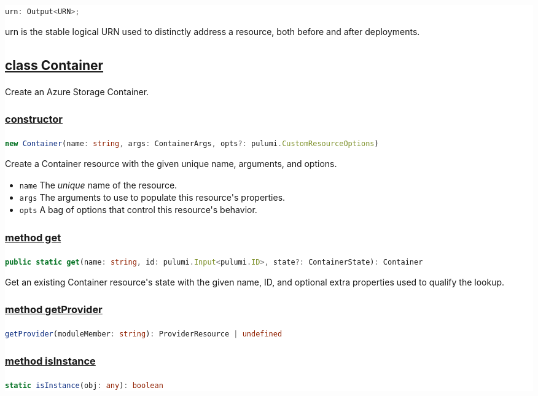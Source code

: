 ```typescript
urn: Output<URN>;
```


urn is the stable logical URN used to distinctly address a resource, both before and after
deployments.

<h2 class="pdoc-module-header" id="Container">
<a class="pdoc-member-name" href="https://github.com/pulumi/pulumi-azure/blob/master/sdk/nodejs/storage/container.ts#L9">class Container</a>
</h2>

Create an Azure Storage Container.

<h3 class="pdoc-member-header">
<a class="pdoc-child-name" href="https://github.com/pulumi/pulumi-azure/blob/master/sdk/nodejs/storage/container.ts#L43">constructor</a>
</h3>

```typescript
new Container(name: string, args: ContainerArgs, opts?: pulumi.CustomResourceOptions)
```


Create a Container resource with the given unique name, arguments, and options.

* `name` The _unique_ name of the resource.
* `args` The arguments to use to populate this resource&#39;s properties.
* `opts` A bag of options that control this resource&#39;s behavior.

<h3 class="pdoc-member-header">
<a class="pdoc-child-name" href="https://github.com/pulumi/pulumi-azure/blob/master/sdk/nodejs/storage/container.ts#L18">method get</a>
</h3>

```typescript
public static get(name: string, id: pulumi.Input<pulumi.ID>, state?: ContainerState): Container
```


Get an existing Container resource's state with the given name, ID, and optional extra
properties used to qualify the lookup.

<h3 class="pdoc-member-header">
<a class="pdoc-child-name" href="https://github.com/pulumi/pulumi-azure/blob/master/sdk/nodejs/node_modules/@pulumi/pulumi/resource.d.ts#L13">method getProvider</a>
</h3>

```typescript
getProvider(moduleMember: string): ProviderResource | undefined
```

<h3 class="pdoc-member-header">
<a class="pdoc-child-name" href="https://github.com/pulumi/pulumi-azure/blob/master/sdk/nodejs/node_modules/@pulumi/pulumi/resource.d.ts#L85">method isInstance</a>
</h3>

```typescript
static isInstance(obj: any): boolean
```
